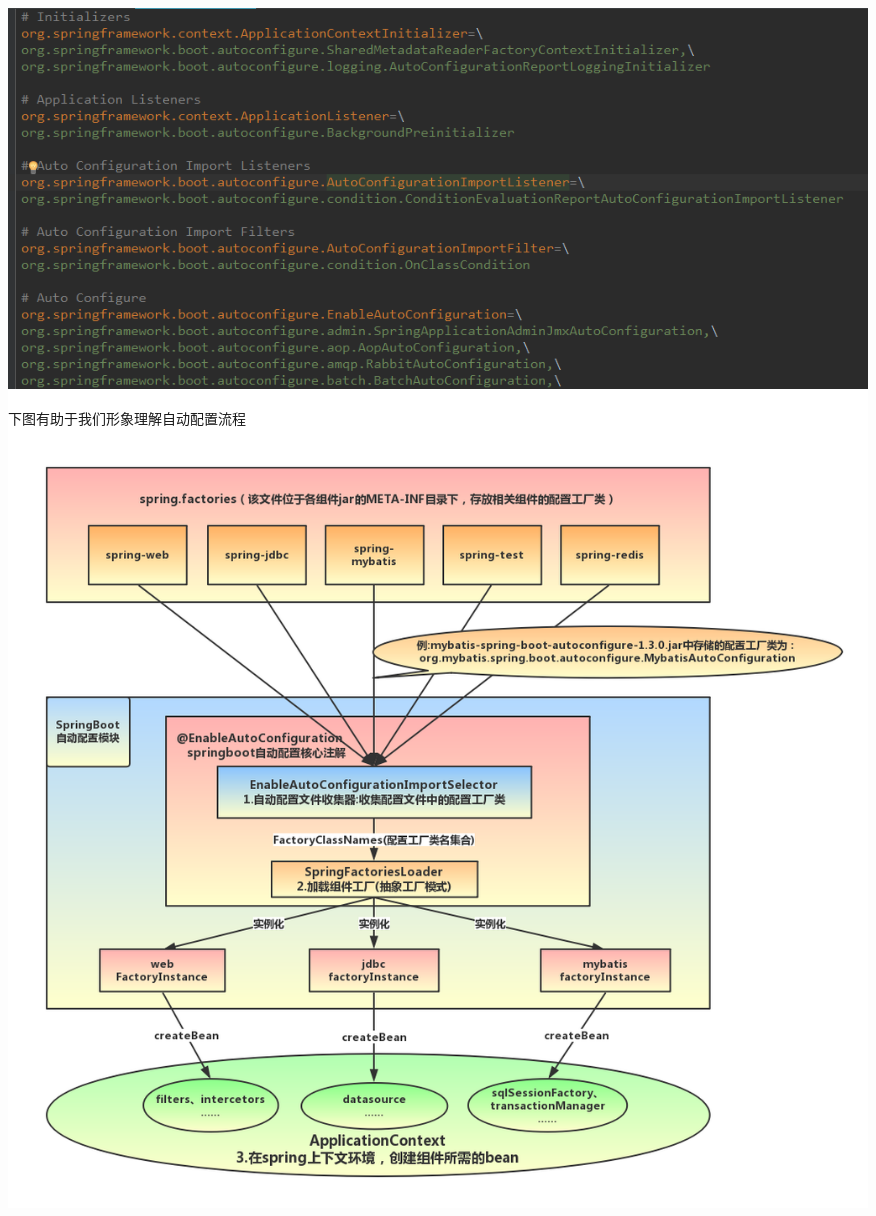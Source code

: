 ![](../images/springboot-autoconfig.png)

下图有助于我们形象理解自动配置流程
![](../images/springboot-autoconfig2.png)